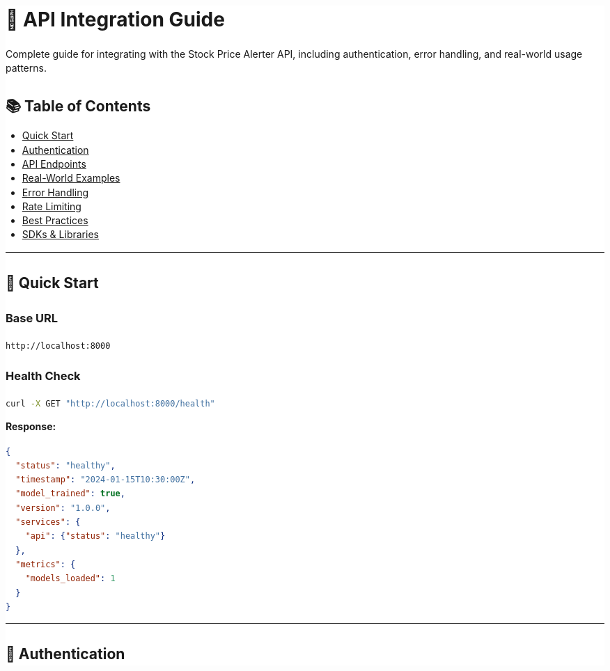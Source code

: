 # 🔌 API Integration Guide

Complete guide for integrating with the Stock Price Alerter API, including authentication, error handling, and real-world usage patterns.

## 📚 Table of Contents

- [Quick Start](#quick-start)
- [Authentication](#authentication)
- [API Endpoints](#api-endpoints)
- [Real-World Examples](#real-world-examples)
- [Error Handling](#error-handling)
- [Rate Limiting](#rate-limiting)
- [Best Practices](#best-practices)
- [SDKs & Libraries](#sdks--libraries)

---

## 🚀 Quick Start

### Base URL
```
http://localhost:8000
```

### Health Check
```bash
curl -X GET "http://localhost:8000/health"
```

**Response:**
```json
{
  "status": "healthy",
  "timestamp": "2024-01-15T10:30:00Z",
  "model_trained": true,
  "version": "1.0.0",
  "services": {
    "api": {"status": "healthy"}
  },
  "metrics": {
    "models_loaded": 1
  }
}
```

---

## 🔐 Authentication
